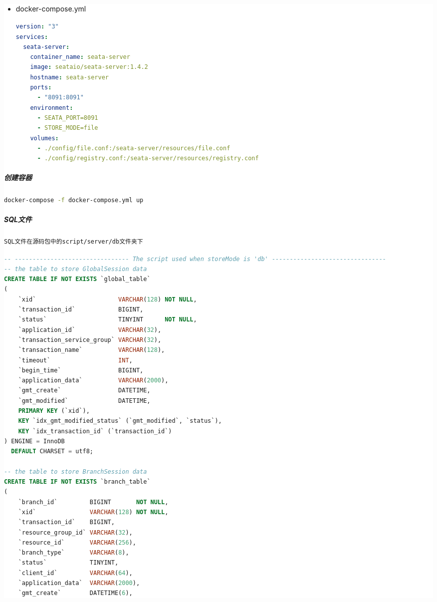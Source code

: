 - docker-compose.yml

  ```yml
  version: "3"
  services:
    seata-server:
      container_name: seata-server
      image: seataio/seata-server:1.4.2
      hostname: seata-server
      ports:
        - "8091:8091"
      environment:
        - SEATA_PORT=8091
        - STORE_MODE=file
      volumes:
        - ./config/file.conf:/seata-server/resources/file.conf
        - ./config/registry.conf:/seata-server/resources/registry.conf
  ```

##### 创建容器

```bash
docker-compose -f docker-compose.yml up
```

##### SQL文件

```text
SQL文件在源码包中的script/server/db文件夹下
```

```sql
-- -------------------------------- The script used when storeMode is 'db' --------------------------------
-- the table to store GlobalSession data
CREATE TABLE IF NOT EXISTS `global_table`
(
    `xid`                       VARCHAR(128) NOT NULL,
    `transaction_id`            BIGINT,
    `status`                    TINYINT      NOT NULL,
    `application_id`            VARCHAR(32),
    `transaction_service_group` VARCHAR(32),
    `transaction_name`          VARCHAR(128),
    `timeout`                   INT,
    `begin_time`                BIGINT,
    `application_data`          VARCHAR(2000),
    `gmt_create`                DATETIME,
    `gmt_modified`              DATETIME,
    PRIMARY KEY (`xid`),
    KEY `idx_gmt_modified_status` (`gmt_modified`, `status`),
    KEY `idx_transaction_id` (`transaction_id`)
) ENGINE = InnoDB
  DEFAULT CHARSET = utf8;

-- the table to store BranchSession data
CREATE TABLE IF NOT EXISTS `branch_table`
(
    `branch_id`         BIGINT       NOT NULL,
    `xid`               VARCHAR(128) NOT NULL,
    `transaction_id`    BIGINT,
    `resource_group_id` VARCHAR(32),
    `resource_id`       VARCHAR(256),
    `branch_type`       VARCHAR(8),
    `status`            TINYINT,
    `client_id`         VARCHAR(64),
    `application_data`  VARCHAR(2000),
    `gmt_create`        DATETIME(6),
```